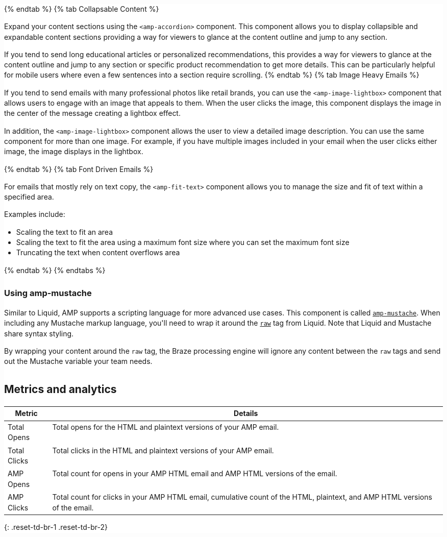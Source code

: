 {% endtab %}
{% tab Collapsable Content %}

Expand your content sections using the `<amp-accordion>` component. This component allows you to display collapsible and expandable content sections providing a way for viewers to glance at the content outline and jump to any section. 

If you tend to send long educational articles or personalized recommendations, this provides a way for viewers to glance at the content outline and jump to any section or specific product recommendation to get more details. This can be particularly helpful for mobile users where even a few sentences into a section require scrolling.
{% endtab %}
{% tab Image Heavy Emails %}

If you tend to send emails with many professional photos like retail brands, you can use the `<amp-image-lightbox>` component that allows users to engage with an image that appeals to them. When the user clicks the image, this component displays the image in the center of the message creating a lightbox effect. 

In addition, the `<amp-image-lightbox>` component allows the user to view a detailed image description. You can use the same component for more than one image. For example, if you have multiple images included in your email when the user clicks either image, the image displays in the lightbox.

{% endtab %}
{% tab Font Driven Emails %}

For emails that mostly rely on text copy, the `<amp-fit-text>` component allows you to manage the size and fit of text within a specified area.

Examples include:

- Scaling the text to fit an area
- Scaling the text to fit the area using a maximum font size where you can set the maximum font size
- Truncating the text when content overflows area

{% endtab %}
{% endtabs %}

### Using amp-mustache

Similar to Liquid, AMP supports a scripting language for more advanced use cases. This component is called [`amp-mustache`](https://amp.dev/documentation/components/amp-mustache/?format=email). When including any Mustache markup language, you'll need to wrap it around the [`raw`](https://shopify.github.io/liquid/tags/raw/) tag from Liquid. Note that Liquid and Mustache share syntax styling. 

By wrapping your content around the `raw` tag, the Braze processing engine will ignore any content between the `raw` tags and send out the Mustache variable your team needs.

## Metrics and analytics

| Metric | Details |
|---|---|
| Total Opens | Total opens for the HTML and plaintext versions of your AMP email. |
| Total Clicks | Total clicks in the HTML and plaintext versions of your AMP email. |
| AMP Opens | Total count for opens in your AMP HTML email and AMP HTML versions of the email. |
| AMP Clicks | Total count for clicks in your AMP HTML email, cumulative count of the HTML, plaintext, and AMP HTML versions of the email. |
{: .reset-td-br-1 .reset-td-br-2}  
